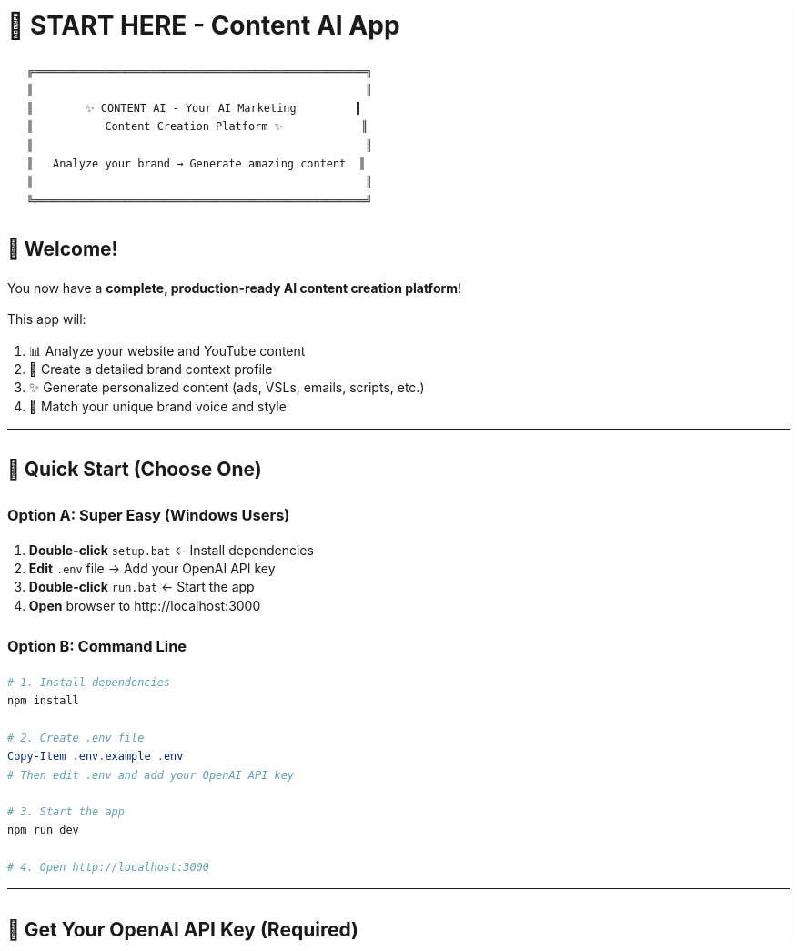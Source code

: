 # 🎯 START HERE - Content AI App

```
   ╔═══════════════════════════════════════════════════╗
   ║                                                   ║
   ║        ✨ CONTENT AI - Your AI Marketing         ║
   ║           Content Creation Platform ✨            ║
   ║                                                   ║
   ║   Analyze your brand → Generate amazing content  ║
   ║                                                   ║
   ╚═══════════════════════════════════════════════════╝
```

## 👋 Welcome!

You now have a **complete, production-ready AI content creation platform**!

This app will:
1. 📊 Analyze your website and YouTube content
2. 🧠 Create a detailed brand context profile
3. ✨ Generate personalized content (ads, VSLs, emails, scripts, etc.)
4. 🎯 Match your unique brand voice and style

---

## 🚀 Quick Start (Choose One)

### Option A: Super Easy (Windows Users)
1. **Double-click** `setup.bat` ← Install dependencies
2. **Edit** `.env` file → Add your OpenAI API key
3. **Double-click** `run.bat` ← Start the app
4. **Open** browser to http://localhost:3000

### Option B: Command Line
```powershell
# 1. Install dependencies
npm install

# 2. Create .env file
Copy-Item .env.example .env
# Then edit .env and add your OpenAI API key

# 3. Start the app
npm run dev

# 4. Open http://localhost:3000
```

---

## 🔑 Get Your OpenAI API Key (Required)
